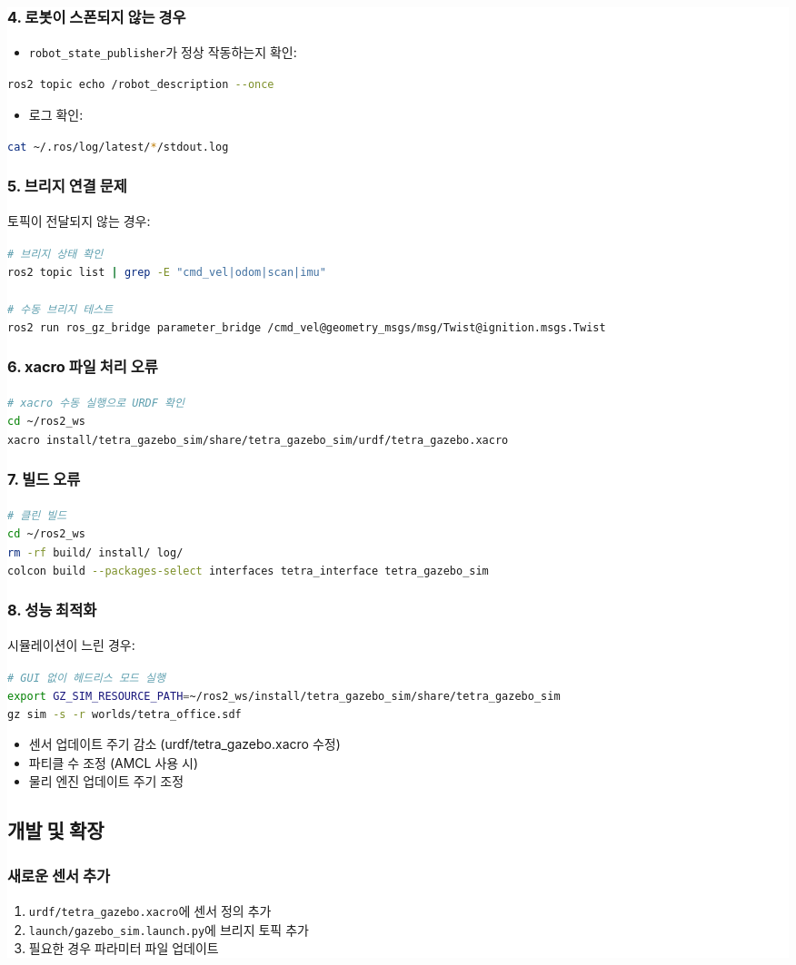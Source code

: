### 4. 로봇이 스폰되지 않는 경우
- `robot_state_publisher`가 정상 작동하는지 확인:
```bash
ros2 topic echo /robot_description --once
```
- 로그 확인:
```bash
cat ~/.ros/log/latest/*/stdout.log
```

### 5. 브리지 연결 문제
토픽이 전달되지 않는 경우:
```bash
# 브리지 상태 확인
ros2 topic list | grep -E "cmd_vel|odom|scan|imu"

# 수동 브리지 테스트
ros2 run ros_gz_bridge parameter_bridge /cmd_vel@geometry_msgs/msg/Twist@ignition.msgs.Twist
```

### 6. xacro 파일 처리 오류
```bash
# xacro 수동 실행으로 URDF 확인
cd ~/ros2_ws
xacro install/tetra_gazebo_sim/share/tetra_gazebo_sim/urdf/tetra_gazebo.xacro
```

### 7. 빌드 오류
```bash
# 클린 빌드
cd ~/ros2_ws
rm -rf build/ install/ log/
colcon build --packages-select interfaces tetra_interface tetra_gazebo_sim
```

### 8. 성능 최적화
시뮬레이션이 느린 경우:
```bash
# GUI 없이 헤드리스 모드 실행
export GZ_SIM_RESOURCE_PATH=~/ros2_ws/install/tetra_gazebo_sim/share/tetra_gazebo_sim
gz sim -s -r worlds/tetra_office.sdf
```
- 센서 업데이트 주기 감소 (urdf/tetra_gazebo.xacro 수정)
- 파티클 수 조정 (AMCL 사용 시)
- 물리 엔진 업데이트 주기 조정

## 개발 및 확장

### 새로운 센서 추가
1. `urdf/tetra_gazebo.xacro`에 센서 정의 추가
2. `launch/gazebo_sim.launch.py`에 브리지 토픽 추가
3. 필요한 경우 파라미터 파일 업데이트
